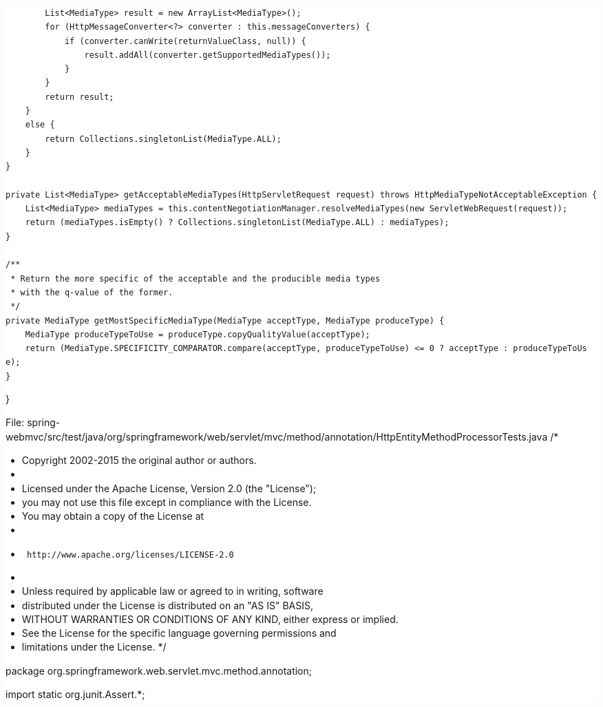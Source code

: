 			List<MediaType> result = new ArrayList<MediaType>();
			for (HttpMessageConverter<?> converter : this.messageConverters) {
				if (converter.canWrite(returnValueClass, null)) {
					result.addAll(converter.getSupportedMediaTypes());
				}
			}
			return result;
		}
		else {
			return Collections.singletonList(MediaType.ALL);
		}
	}

	private List<MediaType> getAcceptableMediaTypes(HttpServletRequest request) throws HttpMediaTypeNotAcceptableException {
		List<MediaType> mediaTypes = this.contentNegotiationManager.resolveMediaTypes(new ServletWebRequest(request));
		return (mediaTypes.isEmpty() ? Collections.singletonList(MediaType.ALL) : mediaTypes);
	}

	/**
	 * Return the more specific of the acceptable and the producible media types
	 * with the q-value of the former.
	 */
	private MediaType getMostSpecificMediaType(MediaType acceptType, MediaType produceType) {
		MediaType produceTypeToUse = produceType.copyQualityValue(acceptType);
		return (MediaType.SPECIFICITY_COMPARATOR.compare(acceptType, produceTypeToUse) <= 0 ? acceptType : produceTypeToUse);
	}

}


File: spring-webmvc/src/test/java/org/springframework/web/servlet/mvc/method/annotation/HttpEntityMethodProcessorTests.java
/*
 * Copyright 2002-2015 the original author or authors.
 *
 * Licensed under the Apache License, Version 2.0 (the "License");
 * you may not use this file except in compliance with the License.
 * You may obtain a copy of the License at
 *
 *      http://www.apache.org/licenses/LICENSE-2.0
 *
 * Unless required by applicable law or agreed to in writing, software
 * distributed under the License is distributed on an "AS IS" BASIS,
 * WITHOUT WARRANTIES OR CONDITIONS OF ANY KIND, either express or implied.
 * See the License for the specific language governing permissions and
 * limitations under the License.
 */

package org.springframework.web.servlet.mvc.method.annotation;

import static org.junit.Assert.*;
